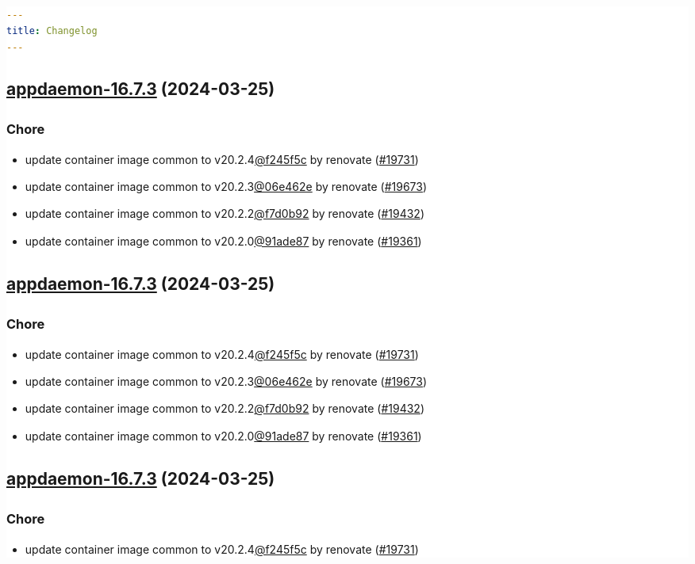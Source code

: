 ```yaml
---
title: Changelog
---
```




## [appdaemon-16.7.3](https://github.com/truecharts/charts/compare/appdaemon-16.6.0...appdaemon-16.7.3) (2024-03-25)

### Chore



- update container image common to v20.2.4[@f245f5c](https://github.com/f245f5c) by renovate ([#19731](https://github.com/truecharts/charts/issues/19731))

- update container image common to v20.2.3[@06e462e](https://github.com/06e462e) by renovate ([#19673](https://github.com/truecharts/charts/issues/19673))

- update container image common to v20.2.2[@f7d0b92](https://github.com/f7d0b92) by renovate ([#19432](https://github.com/truecharts/charts/issues/19432))

- update container image common to v20.2.0[@91ade87](https://github.com/91ade87) by renovate ([#19361](https://github.com/truecharts/charts/issues/19361))


## [appdaemon-16.7.3](https://github.com/truecharts/charts/compare/appdaemon-16.6.0...appdaemon-16.7.3) (2024-03-25)

### Chore



- update container image common to v20.2.4[@f245f5c](https://github.com/f245f5c) by renovate ([#19731](https://github.com/truecharts/charts/issues/19731))

- update container image common to v20.2.3[@06e462e](https://github.com/06e462e) by renovate ([#19673](https://github.com/truecharts/charts/issues/19673))

- update container image common to v20.2.2[@f7d0b92](https://github.com/f7d0b92) by renovate ([#19432](https://github.com/truecharts/charts/issues/19432))

- update container image common to v20.2.0[@91ade87](https://github.com/91ade87) by renovate ([#19361](https://github.com/truecharts/charts/issues/19361))


## [appdaemon-16.7.3](https://github.com/truecharts/charts/compare/appdaemon-16.6.0...appdaemon-16.7.3) (2024-03-25)

### Chore



- update container image common to v20.2.4[@f245f5c](https://github.com/f245f5c) by renovate ([#19731](https://github.com/truecharts/charts/issues/19731))
